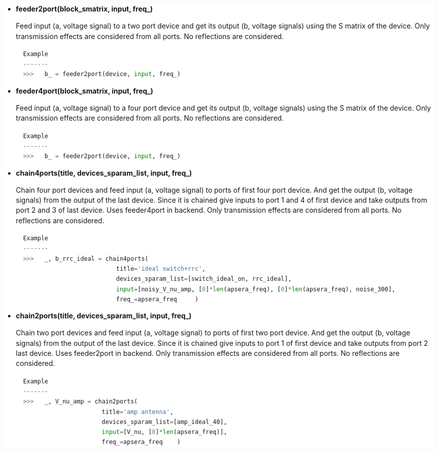 - **feeder2port(block_smatrix, input, freq_)**

  Feed input (a, voltage signal) to a two port device and get its output (b, voltage signals) using the S matrix of the device.
  Only transmission effects are considered from all ports. No reflections are considered. 

  ```python
    Example
    -------
    >>>   b_ = feeder2port(device, input, freq_)
  ```

- **feeder4port(block_smatrix, input, freq_)**
  
  Feed input (a, voltage signal) to a four port device and get its output (b, voltage signals) using the S matrix of the device.
  Only transmission effects are considered from all ports. No reflections are considered. 
  
  ```python
    Example
    -------
    >>>   b_ = feeder2port(device, input, freq_)
  ```

- **chain4ports(title, devices_sparam_list, input, freq_)**
  
  Chain four port devices and feed input (a, voltage signal) to ports of first four port device. And get the output (b, voltage signals) from the output of the last device.
  Since it is chained give inputs to port 1 and 4 of first device and take outputs from port 2 and 3 of last device. Uses feeder4port in backend.
  Only transmission effects are considered from all ports. No reflections are considered. 
  
  ```python
    Example
    -------
    >>>   _, b_rrc_ideal = chain4ports(
                              title='ideal switch+rrc', 
                              devices_sparam_list=[switch_ideal_on, rrc_ideal], 
                              input=[noisy_V_nu_amp, [0]*len(apsera_freq), [0]*len(apsera_freq), noise_300],  
                              freq_=apsera_freq     )
  ```
  
- **chain2ports(title, devices_sparam_list, input, freq_)**
  
   Chain two port devices and feed input (a, voltage signal) to ports of first two port device. And get the output (b, voltage signals) from the output of the last device.
    Since it is chained give inputs to port 1 of first device and take outputs from port 2 last device. Uses feeder2port in backend.
    Only transmission effects are considered from all ports. No reflections are considered. 
    
    ```python
      Example
      -------
      >>>   _, V_nu_amp = chain2ports(
                            title='amp antenna', 
                            devices_sparam_list=[amp_ideal_40], 
                            input=[V_nu, [0]*len(apsera_freq)], 
                            freq_=apsera_freq    )
    ```
